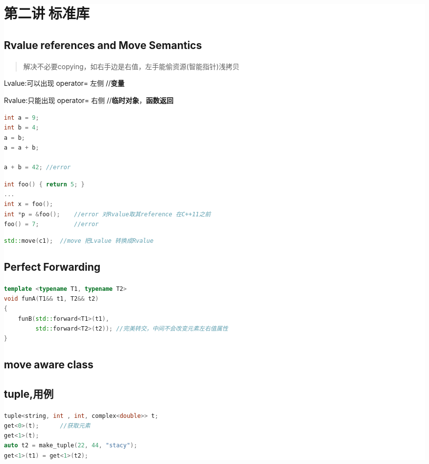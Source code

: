 # 第二讲 标准库

## Rvalue references and Move Semantics

> 解决不必要copying，如右手边是右值，左手能偷资源(智能指针)浅拷贝

Lvalue:可以出现 operator= 左侧   //**变量**

Rvalue:只能出现 operator= 右侧  //**临时对象**，**函数返回**

```c++
int a = 9;
int b = 4;
a = b;
a = a + b;

a + b = 42; //error
```

```c++
int foo() { return 5; }
...
int x = foo();
int *p = &foo();	//error 对Rvalue取其reference 在C++11之前
foo() = 7; 			//error
```

```c++
std::move(c1);	//move 把Lvalue 转换成Rvalue
```

## Perfect Forwarding

```c++
template <typename T1, typename T2>
void funA(T1&& t1, T2&& t2)
{
	funB(std::forward<T1>(t1),
		 std::forward<T2>(t2));	//完美转交，中间不会改变元素左右值属性
}
```

## move aware class



## tuple,用例

```c++
tuple<string, int , int, complex<double>> t;
get<0>(t);		//获取元素
get<1>(t);
auto t2 = make_tuple(22, 44, "stacy");
get<1>(t1) = get<1>(t2);
```
